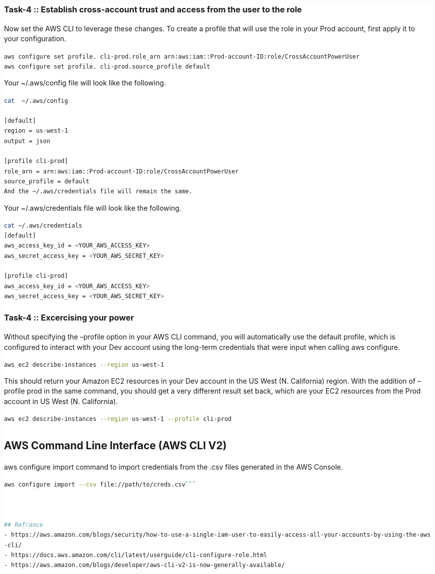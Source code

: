 ### Task-4 :: Establish cross-account trust and access from the user to the role
Now set the AWS CLI to leverage these changes. To create a profile that will use the role in your Prod account, first apply it to your configuration.

```sh
aws configure set profile. cli-prod.role_arn arn:aws:iam::Prod-account-ID:role/CrossAccountPowerUser
aws configure set profile. cli-prod.source_profile default
```

Your ~/.aws/config file will look like the following.
```sh
cat  ~/.aws/config

[default]
region = us-west-1
output = json

[profile cli-prod]
role_arn = arn:aws:iam::Prod-account-ID:role/CrossAccountPowerUser
source_profile = default
And the ~/.aws/credentials file will remain the same.
```

Your ~/.aws/credentials file will look like the following.
```sh
cat ~/.aws/credentials
[default]
aws_access_key_id = <YOUR_AWS_ACCESS_KEY>
aws_secret_access_key = <YOUR_AWS_SECRET_KEY>

[profile cli-prod]
aws_access_key_id = <YOUR_AWS_ACCESS_KEY>
aws_secret_access_key = <YOUR_AWS_SECRET_KEY>
```

### Task-4 :: Excercising your power
Without specifying the –profile option in your AWS CLI command, you will automatically use the default profile, which is configured to interact with your Dev account using the long-term credentials that were input when calling aws configure.

```sh
aws ec2 describe-instances --region us-west-1
```
This should return your Amazon EC2 resources in your Dev account in the US West (N. California) region. With the addition of –profile prod in the same command, you should get a very different result set back, which are your EC2 resources from the Prod account in US West (N. California).


```sh
aws ec2 describe-instances --region us-west-1 --profile cli-prod
```

## AWS Command Line Interface (AWS CLI V2)
aws configure import command to import credentials from the .csv files generated in the AWS Console.
```sh
aws configure import --csv file://path/to/creds.csv```



## Refrance
- https://aws.amazon.com/blogs/security/how-to-use-a-single-iam-user-to-easily-access-all-your-accounts-by-using-the-aws-cli/
- https://docs.aws.amazon.com/cli/latest/userguide/cli-configure-role.html
- https://aws.amazon.com/blogs/developer/aws-cli-v2-is-now-generally-available/
```